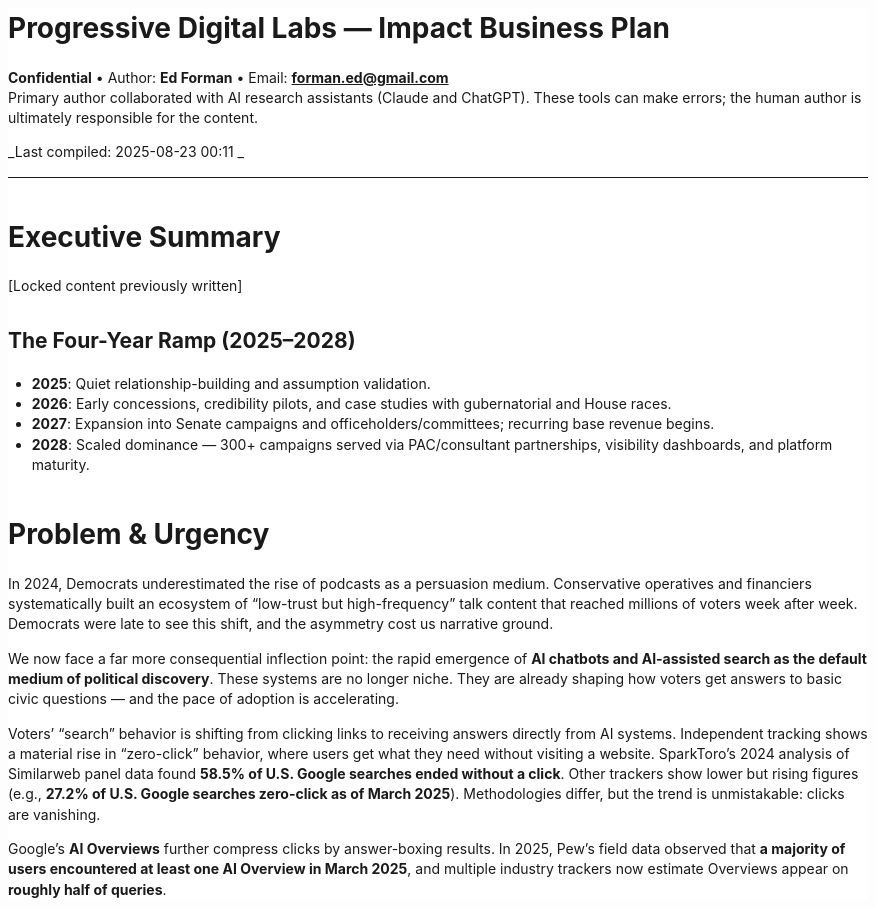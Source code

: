 
# Progressive Digital Labs — Impact Business Plan

**Confidential** • Author: **Ed Forman** • Email: **forman.ed@gmail.com**  
Primary author collaborated with AI research assistants (Claude and ChatGPT). These tools can make errors; the human author is ultimately responsible for the content.

_Last compiled: 2025-08-23 00:11 _

---




# Executive Summary

[Locked content previously written]

## The Four-Year Ramp (2025–2028)
- **2025**: Quiet relationship-building and assumption validation.
- **2026**: Early concessions, credibility pilots, and case studies with gubernatorial and House races.
- **2027**: Expansion into Senate campaigns and officeholders/committees; recurring base revenue begins.
- **2028**: Scaled dominance — 300+ campaigns served via PAC/consultant partnerships, visibility dashboards, and platform maturity.




# Problem & Urgency

In 2024, Democrats underestimated the rise of podcasts as a persuasion medium. Conservative operatives and financiers systematically built an ecosystem of “low-trust but high-frequency” talk content that reached millions of voters week after week. Democrats were late to see this shift, and the asymmetry cost us narrative ground.

We now face a far more consequential inflection point: the rapid emergence of **AI chatbots and AI-assisted search as the default medium of political discovery**. These systems are no longer niche. They are already shaping how voters get answers to basic civic questions — and the pace of adoption is accelerating.

Voters’ “search” behavior is shifting from clicking links to receiving answers directly from AI systems. Independent tracking shows a material rise in “zero-click” behavior, where users get what they need without visiting a website. SparkToro’s 2024 analysis of Similarweb panel data found **58.5% of U.S. Google searches ended without a click**. Other trackers show lower but rising figures (e.g., **27.2% of U.S. Google searches zero-click as of March 2025**). Methodologies differ, but the trend is unmistakable: clicks are vanishing.

Google’s **AI Overviews** further compress clicks by answer-boxing results. In 2025, Pew’s field data observed that **a majority of users encountered at least one AI Overview in March 2025**, and multiple industry trackers now estimate Overviews appear on **roughly half of queries**.


[^1]: Business Model Canvas framework by Strategyzer. See: <https://www.strategyzer.com/canvas/business-model-canvas>
[^1]: **Google Rich Results / Schema.org Validators** – demonstrate feasibility of automated schema testing. See Google Developers: [Rich Results Test](https://search.google.com/test/rich-results).  
[^2]: **SEO Scoring Frameworks** – Moz, SEMrush, and BrightEdge all provide algorithmic scoring widely accepted by campaigns as proxies for digital strength. For example: [Moz Domain Authority](https://moz.com/learn/seo/domain-authority).  
[^3]: **AI Readability Research** – Studies show that structured, simplified text improves inclusion in AI-driven summaries. See Dellerman et al., *AI-Based Readability Metrics for Digital Content* (2023).  
[^4]: **University of Washington (Pezzuti et al., 2025)** – Developed **neural quality estimation models** for web content that algorithmically assess semantic quality. This validates the feasibility of QII as an algorithmic rather than manual measure.  
[^1]: IRS guidance: “Deductibility of capital investment losses” vs. nondeductibility of political contributions (IRS Pub. 529).  
[^2]: Delaware B-Corp statute, 8 Del. C. §362–368.  
[^3]: IRS Rev. Rul. 2007-41 on political activities of 501(c)(3) organizations.  
[^4]: IRS “Charities, Churches, and Politics” FAQ, updated 2024.  
[^5]: Alliance for Justice, *Keeping Nonprofit and For-Profit Arms Legally Separate*, 2023.  
[^6]: CompTIA/DC Tech Salary Benchmark Report, 2024.  